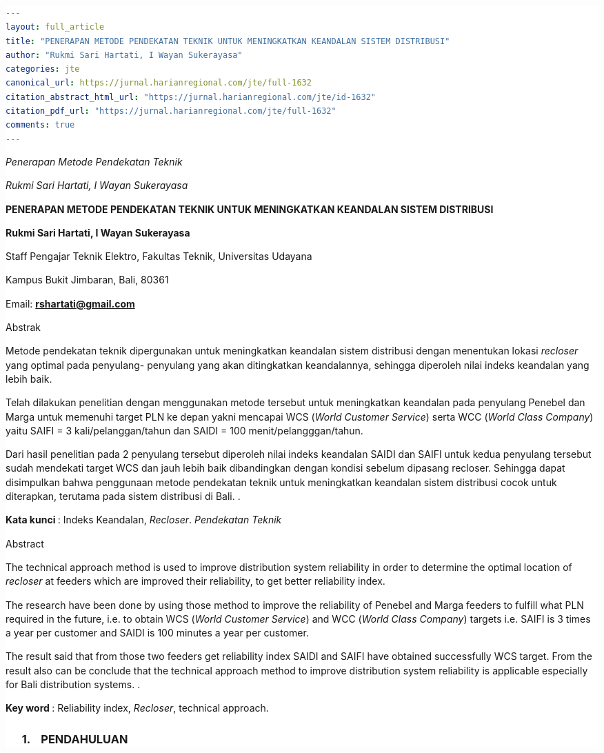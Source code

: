 ```yaml
---
layout: full_article
title: "PENERAPAN METODE PENDEKATAN TEKNIK UNTUK MENINGKATKAN KEANDALAN SISTEM DISTRIBUSI"
author: "Rukmi Sari Hartati, I Wayan Sukerayasa"
categories: jte
canonical_url: https://jurnal.harianregional.com/jte/full-1632 
citation_abstract_html_url: "https://jurnal.harianregional.com/jte/id-1632"
citation_pdf_url: "https://jurnal.harianregional.com/jte/full-1632"  
comments: true
---
```


<p><span class="font4" style="font-style:italic;">Penerapan Metode Pendekatan Teknik</span></p>
<p><span class="font4" style="font-style:italic;">Rukmi Sari Hartati, I Wayan Sukerayasa</span></p>
<p><span class="font5" style="font-weight:bold;">PENERAPAN METODE PENDEKATAN TEKNIK UNTUK MENINGKATKAN KEANDALAN SISTEM DISTRIBUSI</span></p>
<p><span class="font4" style="font-weight:bold;">Rukmi Sari Hartati, I Wayan Sukerayasa</span></p>
<p><span class="font4">Staff Pengajar Teknik Elektro, Fakultas Teknik, Universitas Udayana</span></p>
<p><span class="font4">Kampus Bukit Jimbaran, Bali, 80361</span></p>
<p><span class="font4">Email: </span><a href="mailto:rshartati@gmail.com"><span class="font4" style="font-weight:bold;">rshartati@gmail.com</span></a></p>
<p><span class="font4">Abstrak</span></p>
<p><span class="font4">Metode pendekatan teknik dipergunakan untuk meningkatkan keandalan sistem distribusi dengan menentukan lokasi </span><span class="font4" style="font-style:italic;">recloser</span><span class="font4"> yang optimal pada penyulang- penyulang yang akan ditingkatkan keandalannya, sehingga diperoleh nilai indeks keandalan yang lebih baik.</span></p>
<p><span class="font4">Telah dilakukan penelitian dengan menggunakan metode tersebut untuk meningkatkan keandalan pada penyulang Penebel dan Marga untuk memenuhi target PLN ke depan yakni mencapai WCS (</span><span class="font4" style="font-style:italic;">World Customer Service</span><span class="font4">) serta WCC (</span><span class="font4" style="font-style:italic;">World Class Company</span><span class="font4">) yaitu SAIFI = 3 kali/pelanggan/tahun dan SAIDI = 100 menit/pelangggan/tahun.</span></p>
<p><span class="font4">Dari hasil penelitian pada 2 penyulang tersebut diperoleh nilai indeks keandalan SAIDI dan SAIFI untuk kedua penyulang tersebut sudah mendekati target WCS dan jauh lebih baik dibandingkan dengan kondisi sebelum dipasang recloser. Sehingga dapat disimpulkan bahwa penggunaan metode pendekatan teknik untuk meningkatkan keandalan sistem distribusi cocok untuk diterapkan, terutama pada sistem distribusi di Bali. .</span></p>
<p><span class="font4" style="font-weight:bold;">Kata kunci </span><span class="font4">: Indeks Keandalan, </span><span class="font4" style="font-style:italic;">Recloser</span><span class="font4">. </span><span class="font4" style="font-style:italic;">Pendekatan Teknik</span></p>
<p><span class="font4">Abstract</span></p>
<p><span class="font4">The technical approach method is used to improve distribution system reliability in order to determine the optimal location of </span><span class="font4" style="font-style:italic;">recloser</span><span class="font4"> at feeders which are improved their reliability, to get better reliability index.</span></p>
<p><span class="font4">The research have been done by using those method to improve the reliability of Penebel and Marga feeders to fulfill what PLN required in the future, i.e. to obtain WCS (</span><span class="font4" style="font-style:italic;">World Customer Service</span><span class="font4">) and WCC (</span><span class="font4" style="font-style:italic;">World Class Company</span><span class="font4">) targets i.e. SAIFI is 3 times a year per customer and SAIDI is 100 minutes a year per customer.</span></p>
<p><span class="font4">The result said that from those two feeders get reliability index SAIDI and SAIFI have obtained successfully WCS target. From the result also can be conclude that the technical approach method to improve distribution system reliability is applicable especially for Bali distribution systems. .</span></p>
<p><span class="font4" style="font-weight:bold;">Key word </span><span class="font4">: Reliability index, </span><span class="font4" style="font-style:italic;">Recloser</span><span class="font4">, technical approach.</span></p>
<ul style="list-style:none;"><li><a name="caption1"></a>
<h3><a name="bookmark0"></a><span class="font4" style="font-weight:bold;"><a name="bookmark1"></a>1. &nbsp;&nbsp;&nbsp;PENDAHULUAN</span></h3></li></ul>
